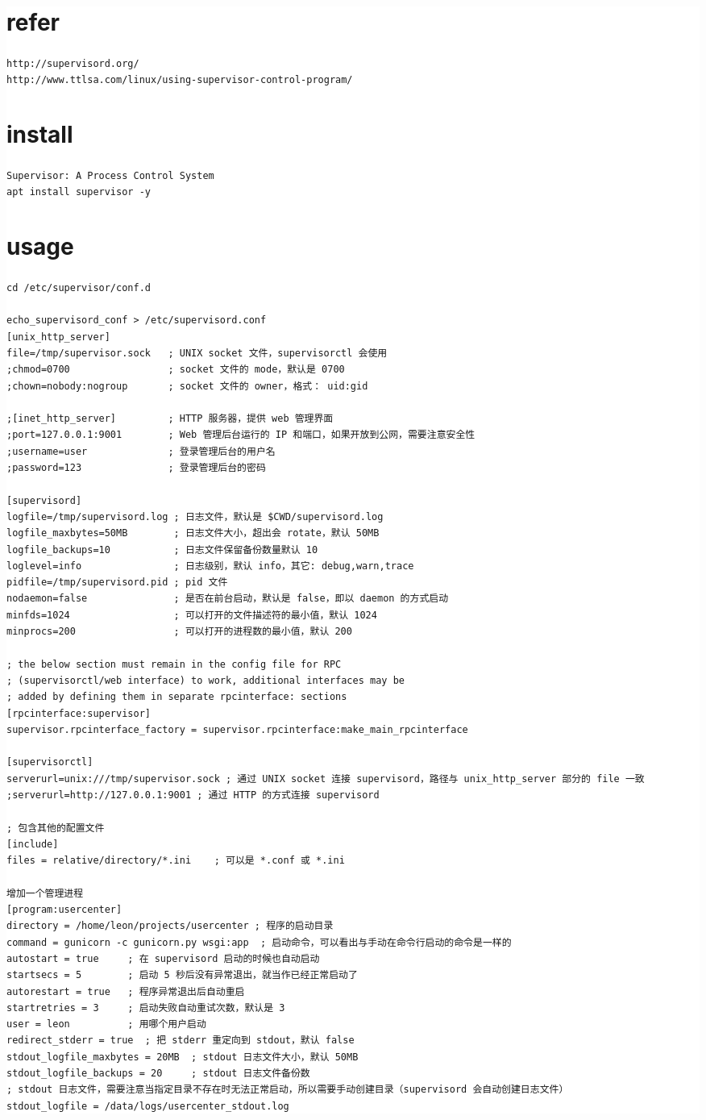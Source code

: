 # refer
	http://supervisord.org/
	http://www.ttlsa.com/linux/using-supervisor-control-program/

# install 
	Supervisor: A Process Control System
	apt install supervisor -y
	
# usage
	cd /etc/supervisor/conf.d
	
	echo_supervisord_conf > /etc/supervisord.conf
	[unix_http_server]
	file=/tmp/supervisor.sock   ; UNIX socket 文件，supervisorctl 会使用
	;chmod=0700                 ; socket 文件的 mode，默认是 0700
	;chown=nobody:nogroup       ; socket 文件的 owner，格式： uid:gid
	 
	;[inet_http_server]         ; HTTP 服务器，提供 web 管理界面
	;port=127.0.0.1:9001        ; Web 管理后台运行的 IP 和端口，如果开放到公网，需要注意安全性
	;username=user              ; 登录管理后台的用户名
	;password=123               ; 登录管理后台的密码
	 
	[supervisord]
	logfile=/tmp/supervisord.log ; 日志文件，默认是 $CWD/supervisord.log
	logfile_maxbytes=50MB        ; 日志文件大小，超出会 rotate，默认 50MB
	logfile_backups=10           ; 日志文件保留备份数量默认 10
	loglevel=info                ; 日志级别，默认 info，其它: debug,warn,trace
	pidfile=/tmp/supervisord.pid ; pid 文件
	nodaemon=false               ; 是否在前台启动，默认是 false，即以 daemon 的方式启动
	minfds=1024                  ; 可以打开的文件描述符的最小值，默认 1024
	minprocs=200                 ; 可以打开的进程数的最小值，默认 200
	 
	; the below section must remain in the config file for RPC
	; (supervisorctl/web interface) to work, additional interfaces may be
	; added by defining them in separate rpcinterface: sections
	[rpcinterface:supervisor]
	supervisor.rpcinterface_factory = supervisor.rpcinterface:make_main_rpcinterface
	 
	[supervisorctl]
	serverurl=unix:///tmp/supervisor.sock ; 通过 UNIX socket 连接 supervisord，路径与 unix_http_server 部分的 file 一致
	;serverurl=http://127.0.0.1:9001 ; 通过 HTTP 的方式连接 supervisord
	 
	; 包含其他的配置文件
	[include]
	files = relative/directory/*.ini    ; 可以是 *.conf 或 *.ini
	
	增加一个管理进程
	[program:usercenter]
	directory = /home/leon/projects/usercenter ; 程序的启动目录
	command = gunicorn -c gunicorn.py wsgi:app  ; 启动命令，可以看出与手动在命令行启动的命令是一样的
	autostart = true     ; 在 supervisord 启动的时候也自动启动
	startsecs = 5        ; 启动 5 秒后没有异常退出，就当作已经正常启动了
	autorestart = true   ; 程序异常退出后自动重启
	startretries = 3     ; 启动失败自动重试次数，默认是 3
	user = leon          ; 用哪个用户启动
	redirect_stderr = true  ; 把 stderr 重定向到 stdout，默认 false
	stdout_logfile_maxbytes = 20MB  ; stdout 日志文件大小，默认 50MB
	stdout_logfile_backups = 20     ; stdout 日志文件备份数
	; stdout 日志文件，需要注意当指定目录不存在时无法正常启动，所以需要手动创建目录（supervisord 会自动创建日志文件）
	stdout_logfile = /data/logs/usercenter_stdout.log
	 